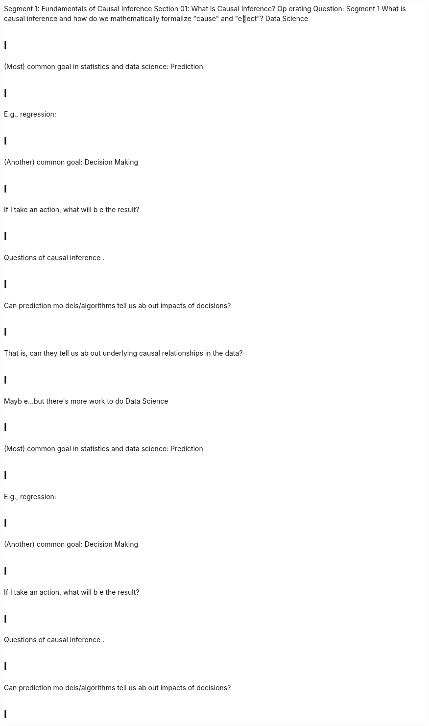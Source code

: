 Segment 1: Fundamentals of Causal Inference
Section 01: What is Causal Inference?
Op erating Question: Segment 1
What is causal inference and how do we
mathematically formalize "cause" and "eect"?
Data Science
## I
(Most) common goal in statistics and data science:
Prediction
## I
E.g., regression:
## I
(Another) common goal:
Decision Making
## I
If I take an action, what will b e the result?
## I
Questions of
causal inference
.
## I
Can prediction mo dels/algorithms tell us ab out impacts of
decisions?
## I
That is, can they tell us ab out underlying causal relationships
in the data?
## I
Mayb e...but there's more work to do
Data Science
## I
(Most) common goal in statistics and data science:
Prediction
## I
E.g., regression:
## I
(Another) common goal:
Decision Making
## I
If I take an action, what will b e the result?
## I
Questions of
causal inference
.
## I
Can prediction mo dels/algorithms tell us ab out impacts of
decisions?
## I